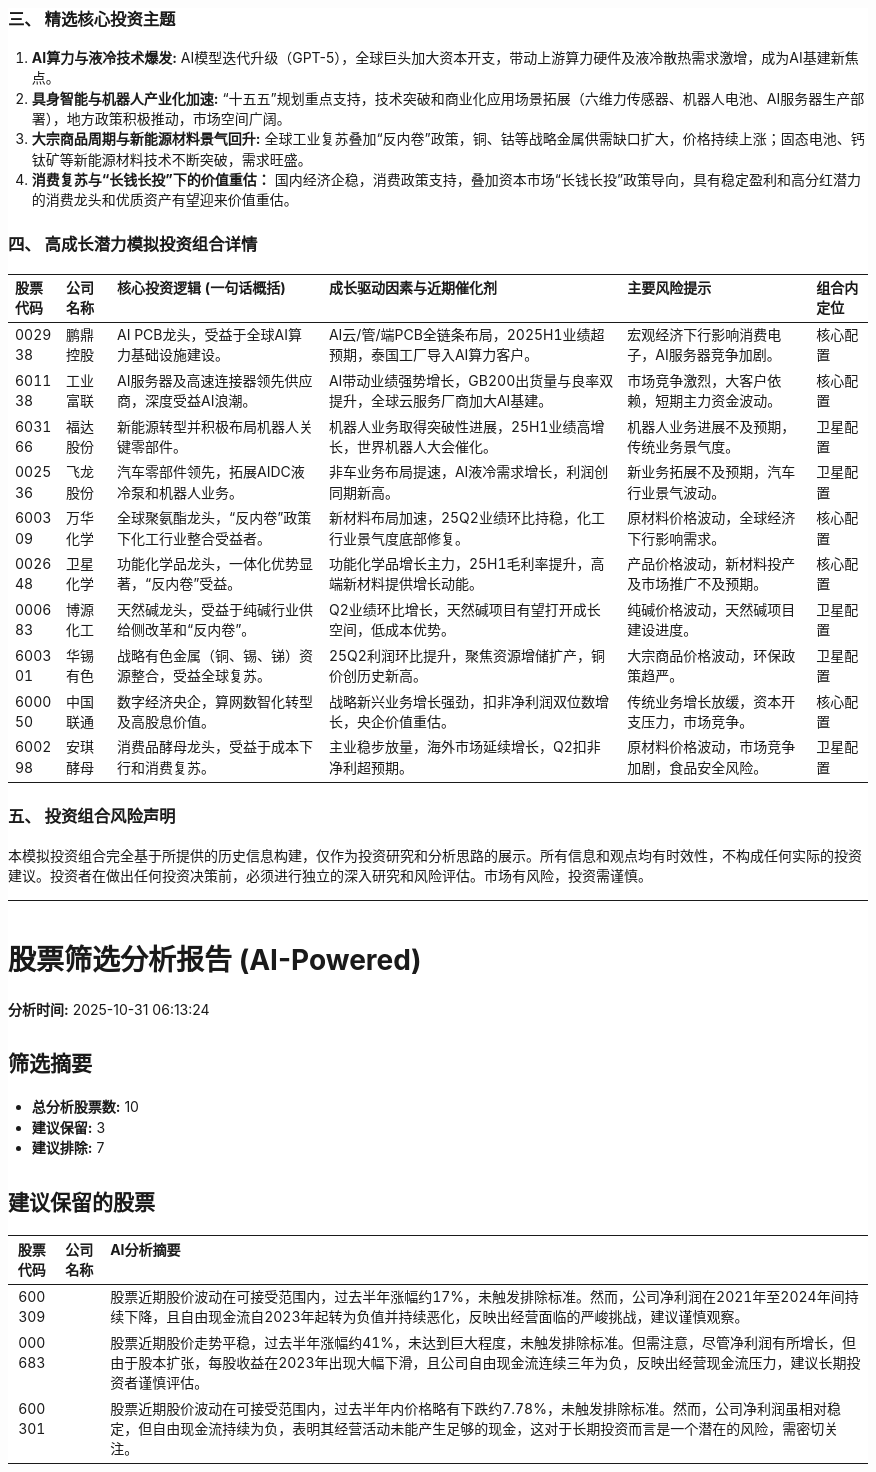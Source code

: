 ### 三、 精选核心投资主题

1.  **AI算力与液冷技术爆发:** AI模型迭代升级（GPT-5），全球巨头加大资本开支，带动上游算力硬件及液冷散热需求激增，成为AI基建新焦点。
2.  **具身智能与机器人产业化加速:** “十五五”规划重点支持，技术突破和商业化应用场景拓展（六维力传感器、机器人电池、AI服务器生产部署），地方政策积极推动，市场空间广阔。
3.  **大宗商品周期与新能源材料景气回升:** 全球工业复苏叠加“反内卷”政策，铜、钴等战略金属供需缺口扩大，价格持续上涨；固态电池、钙钛矿等新能源材料技术不断突破，需求旺盛。
4.  **消费复苏与“长钱长投”下的价值重估：** 国内经济企稳，消费政策支持，叠加资本市场“长钱长投”政策导向，具有稳定盈利和高分红潜力的消费龙头和优质资产有望迎来价值重估。

### 四、 高成长潜力模拟投资组合详情

| 股票代码 | 公司名称 | 核心投资逻辑 (一句话概括) | 成长驱动因素与近期催化剂 | 主要风险提示 | 组合内定位 |
| :--- | :--- | :--- | :--- | :--- | :--- |
| 002938 | 鹏鼎控股 | AI PCB龙头，受益于全球AI算力基础设施建设。 | AI云/管/端PCB全链条布局，2025H1业绩超预期，泰国工厂导入AI算力客户。 | 宏观经济下行影响消费电子，AI服务器竞争加剧。 | 核心配置 |
| 601138 | 工业富联 | AI服务器及高速连接器领先供应商，深度受益AI浪潮。 | AI带动业绩强势增长，GB200出货量与良率双提升，全球云服务厂商加大AI基建。 | 市场竞争激烈，大客户依赖，短期主力资金波动。 | 核心配置 |
| 603166 | 福达股份 | 新能源转型并积极布局机器人关键零部件。 | 机器人业务取得突破性进展，25H1业绩高增长，世界机器人大会催化。 | 机器人业务进展不及预期，传统业务景气度。 | 卫星配置 |
| 002536 | 飞龙股份 | 汽车零部件领先，拓展AIDC液冷泵和机器人业务。 | 非车业务布局提速，AI液冷需求增长，利润创同期新高。 | 新业务拓展不及预期，汽车行业景气波动。 | 卫星配置 |
| 600309 | 万华化学 | 全球聚氨酯龙头，“反内卷”政策下化工行业整合受益者。 | 新材料布局加速，25Q2业绩环比持稳，化工行业景气度底部修复。 | 原材料价格波动，全球经济下行影响需求。 | 核心配置 |
| 002648 | 卫星化学 | 功能化学品龙头，一体化优势显著，“反内卷”受益。 | 功能化学品增长主力，25H1毛利率提升，高端新材料提供增长动能。 | 产品价格波动，新材料投产及市场推广不及预期。 | 核心配置 |
| 000683 | 博源化工 | 天然碱龙头，受益于纯碱行业供给侧改革和“反内卷”。 | Q2业绩环比增长，天然碱项目有望打开成长空间，低成本优势。 | 纯碱价格波动，天然碱项目建设进度。 | 卫星配置 |
| 600301 | 华锡有色 | 战略有色金属（铜、锡、锑）资源整合，受益全球复苏。 | 25Q2利润环比提升，聚焦资源增储扩产，铜价创历史新高。 | 大宗商品价格波动，环保政策趋严。 | 卫星配置 |
| 600050 | 中国联通 | 数字经济央企，算网数智化转型及高股息价值。 | 战略新兴业务增长强劲，扣非净利润双位数增长，央企价值重估。 | 传统业务增长放缓，资本开支压力，市场竞争。 | 核心配置 |
| 600298 | 安琪酵母 | 消费品酵母龙头，受益于成本下行和消费复苏。 | 主业稳步放量，海外市场延续增长，Q2扣非净利超预期。 | 原材料价格波动，市场竞争加剧，食品安全风险。 | 卫星配置 |

### 五、 投资组合风险声明

本模拟投资组合完全基于所提供的历史信息构建，仅作为投资研究和分析思路的展示。所有信息和观点均有时效性，不构成任何实际的投资建议。投资者在做出任何投资决策前，必须进行独立的深入研究和风险评估。市场有风险，投资需谨慎。

---

# 股票筛选分析报告 (AI-Powered)

**分析时间:** 2025-10-31 06:13:24

## 筛选摘要

- **总分析股票数:** 10
- **建议保留:** 3
- **建议排除:** 7

## 建议保留的股票

| 股票代码 | 公司名称 | AI分析摘要 |
|:---:|:---:|:---|
| 600309 |  | 股票近期股价波动在可接受范围内，过去半年涨幅约17%，未触发排除标准。然而，公司净利润在2021年至2024年间持续下降，且自由现金流自2023年起转为负值并持续恶化，反映出经营面临的严峻挑战，建议谨慎观察。 |
| 000683 |  | 股票近期股价走势平稳，过去半年涨幅约41%，未达到巨大程度，未触发排除标准。但需注意，尽管净利润有所增长，但由于股本扩张，每股收益在2023年出现大幅下滑，且公司自由现金流连续三年为负，反映出经营现金流压力，建议长期投资者谨慎评估。 |
| 600301 |  | 股票近期股价波动在可接受范围内，过去半年内价格略有下跌约7.78%，未触发排除标准。然而，公司净利润虽相对稳定，但自由现金流持续为负，表明其经营活动未能产生足够的现金，这对于长期投资而言是一个潜在的风险，需密切关注。 |
